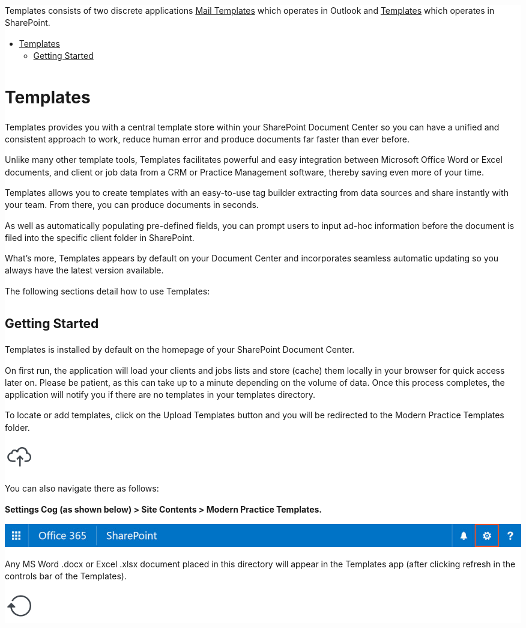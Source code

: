 Templates consists of two discrete applications [Mail Templates](mail-templates.md) which operates in Outlook and [Templates](r-templates.md) which operates in SharePoint.

- [Templates](#templates)
  - [Getting Started](#getting-started)


# Templates

Templates provides you with a central template store within your SharePoint Document Center so you can have a unified and consistent approach to work, reduce human error and produce documents far faster than ever before. 

Unlike many other template tools, Templates facilitates powerful and easy integration between Microsoft Office Word or Excel documents, and client or job data from a CRM or Practice Management software, thereby saving even more of your time.

Templates allows you to create templates with an easy-to-use tag builder extracting from data sources and share instantly with your team. From there, you can produce documents in seconds.

As well as automatically populating pre-defined fields, you can prompt users to input ad-hoc information before the document is filed into the specific client folder in SharePoint.

What’s more, Templates appears by default on your Document Center and incorporates seamless automatic updating so you always have the latest version available.

The following sections detail how to use Templates:

## Getting Started
Templates is installed by default on the homepage of your SharePoint Document Center.

On first run, the application will load your clients and jobs lists and store (cache) them locally in your browser for quick access later on. Please be patient, as this can take up to a minute depending on the volume of data. Once this process completes, the application will notify you if there are no templates in your templates directory.

To locate or add templates, click on the Upload Templates button and you will be redirected to the Modern Practice Templates folder.

![icon](img/templates-header-cloud-grey.png)

You can also navigate there as follows:

**Settings Cog (as shown below) > Site Contents > Modern Practice Templates.**

![SPMenu](img/SharePoint-Menu.jpg)

Any MS Word .docx or Excel .xlsx document placed in this directory will appear in the Templates app (after clicking refresh in the controls bar of the Templates).

![refresh](img/templates-header-refresh-grey.png)
